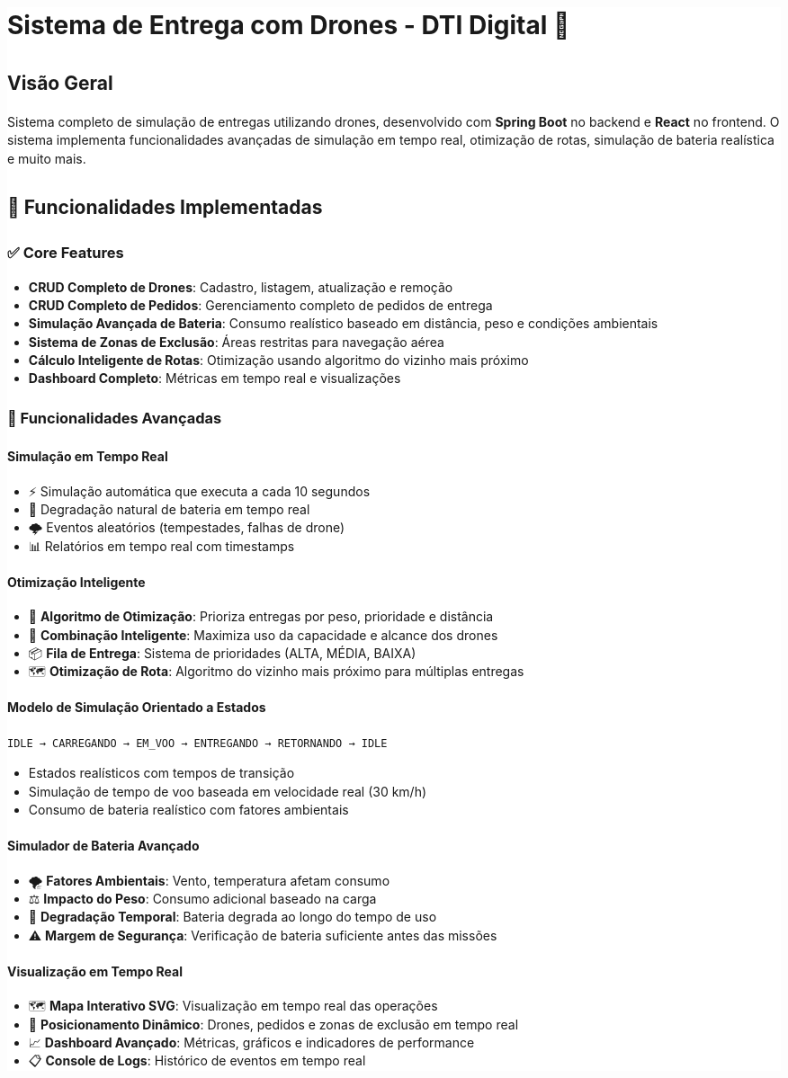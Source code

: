 # Sistema de Entrega com Drones - DTI Digital 🚁

## Visão Geral

Sistema completo de simulação de entregas utilizando drones, desenvolvido com **Spring Boot** no backend e **React** no frontend. O sistema implementa funcionalidades avançadas de simulação em tempo real, otimização de rotas, simulação de bateria realística e muito mais.

## 🚀 Funcionalidades Implementadas

### ✅ Core Features
- **CRUD Completo de Drones**: Cadastro, listagem, atualização e remoção
- **CRUD Completo de Pedidos**: Gerenciamento completo de pedidos de entrega
- **Simulação Avançada de Bateria**: Consumo realístico baseado em distância, peso e condições ambientais
- **Sistema de Zonas de Exclusão**: Áreas restritas para navegação aérea
- **Cálculo Inteligente de Rotas**: Otimização usando algoritmo do vizinho mais próximo
- **Dashboard Completo**: Métricas em tempo real e visualizações

### 🎯 Funcionalidades Avançadas

#### **Simulação em Tempo Real**
- ⚡ Simulação automática que executa a cada 10 segundos
- 🔋 Degradação natural de bateria em tempo real
- 🌩️ Eventos aleatórios (tempestades, falhas de drone)
- 📊 Relatórios em tempo real com timestamps

#### **Otimização Inteligente**
- 🧠 **Algoritmo de Otimização**: Prioriza entregas por peso, prioridade e distância
- 🎯 **Combinação Inteligente**: Maximiza uso da capacidade e alcance dos drones
- 📦 **Fila de Entrega**: Sistema de prioridades (ALTA, MÉDIA, BAIXA)
- 🗺️ **Otimização de Rota**: Algoritmo do vizinho mais próximo para múltiplas entregas

#### **Modelo de Simulação Orientado a Estados**
```
IDLE → CARREGANDO → EM_VOO → ENTREGANDO → RETORNANDO → IDLE
```
- Estados realísticos com tempos de transição
- Simulação de tempo de voo baseada em velocidade real (30 km/h)
- Consumo de bateria realístico com fatores ambientais

#### **Simulador de Bateria Avançado**
- 🌪️ **Fatores Ambientais**: Vento, temperatura afetam consumo
- ⚖️ **Impacto do Peso**: Consumo adicional baseado na carga
- 🔋 **Degradação Temporal**: Bateria degrada ao longo do tempo de uso
- ⚠️ **Margem de Segurança**: Verificação de bateria suficiente antes das missões

#### **Visualização em Tempo Real**
- 🗺️ **Mapa Interativo SVG**: Visualização em tempo real das operações
- 🎯 **Posicionamento Dinâmico**: Drones, pedidos e zonas de exclusão em tempo real
- 📈 **Dashboard Avançado**: Métricas, gráficos e indicadores de performance
- 📋 **Console de Logs**: Histórico de eventos em tempo real
